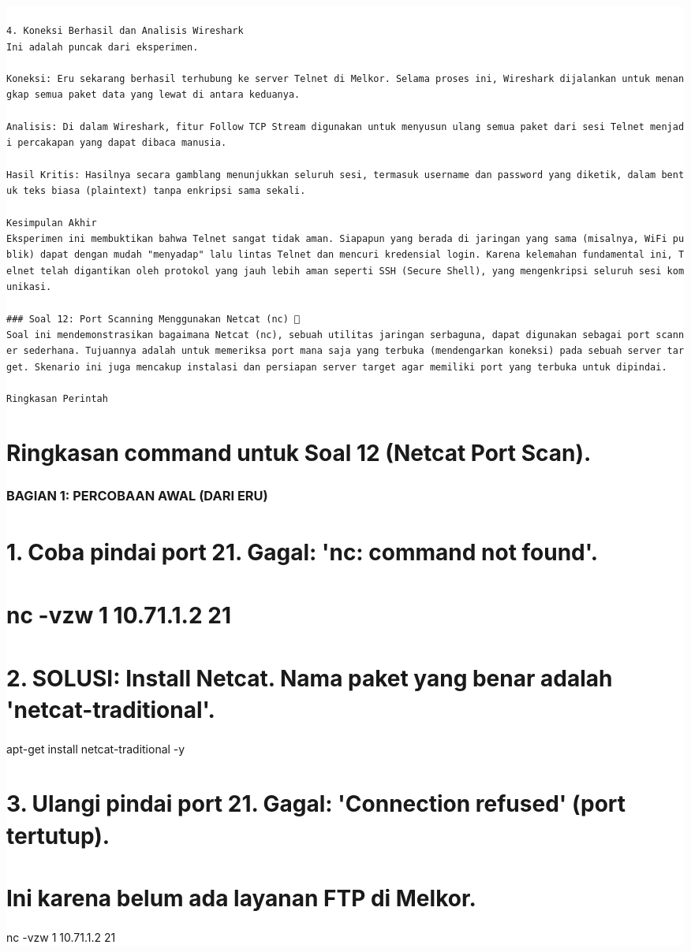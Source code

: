 ```

4. Koneksi Berhasil dan Analisis Wireshark
Ini adalah puncak dari eksperimen.

Koneksi: Eru sekarang berhasil terhubung ke server Telnet di Melkor. Selama proses ini, Wireshark dijalankan untuk menangkap semua paket data yang lewat di antara keduanya.

Analisis: Di dalam Wireshark, fitur Follow TCP Stream digunakan untuk menyusun ulang semua paket dari sesi Telnet menjadi percakapan yang dapat dibaca manusia.

Hasil Kritis: Hasilnya secara gamblang menunjukkan seluruh sesi, termasuk username dan password yang diketik, dalam bentuk teks biasa (plaintext) tanpa enkripsi sama sekali.

Kesimpulan Akhir
Eksperimen ini membuktikan bahwa Telnet sangat tidak aman. Siapapun yang berada di jaringan yang sama (misalnya, WiFi publik) dapat dengan mudah "menyadap" lalu lintas Telnet dan mencuri kredensial login. Karena kelemahan fundamental ini, Telnet telah digantikan oleh protokol yang jauh lebih aman seperti SSH (Secure Shell), yang mengenkripsi seluruh sesi komunikasi.

### Soal 12: Port Scanning Menggunakan Netcat (nc) 📡
Soal ini mendemonstrasikan bagaimana Netcat (nc), sebuah utilitas jaringan serbaguna, dapat digunakan sebagai port scanner sederhana. Tujuannya adalah untuk memeriksa port mana saja yang terbuka (mendengarkan koneksi) pada sebuah server target. Skenario ini juga mencakup instalasi dan persiapan server target agar memiliki port yang terbuka untuk dipindai.

Ringkasan Perintah
```
# Ringkasan command untuk Soal 12 (Netcat Port Scan).

### BAGIAN 1: PERCOBAAN AWAL (DARI ERU) ###

# 1. Coba pindai port 21. Gagal: 'nc: command not found'.
# nc -vzw 1 10.71.1.2 21

# 2. SOLUSI: Install Netcat. Nama paket yang benar adalah 'netcat-traditional'.
apt-get install netcat-traditional -y

# 3. Ulangi pindai port 21. Gagal: 'Connection refused' (port tertutup).
# Ini karena belum ada layanan FTP di Melkor.
nc -vzw 1 10.71.1.2 21
